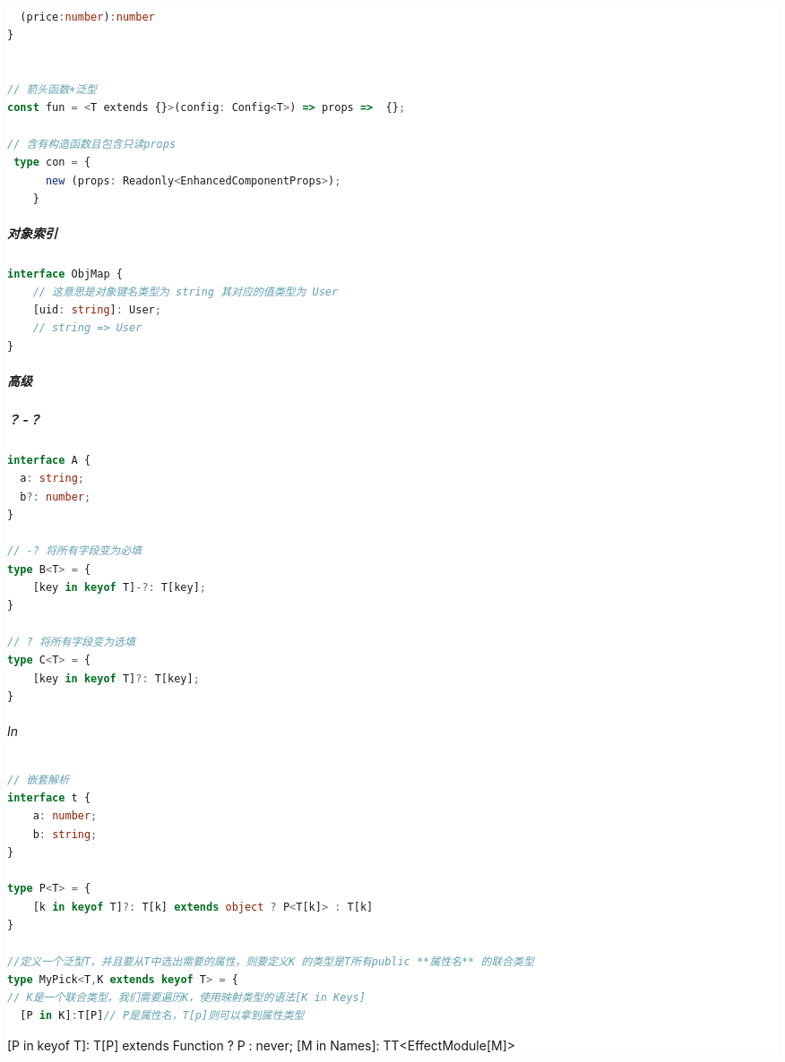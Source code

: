 ```typescript
  (price:number):number
}


// 箭头函数+泛型
const fun = <T extends {}>(config: Config<T>) => props =>  {};

// 含有构造函数且包含只读props	
 type con = {
	  new (props: Readonly<EnhancedComponentProps>);
	}

```

##### 对象索引
```ts
interface ObjMap {
    // 这意思是对象键名类型为 string 其对应的值类型为 User
    [uid: string]: User;
    // string => User
}
```



##### 高级

##### ？ -？

```ts
interface A {
  a: string;
  b?: number;
}

// -? 将所有字段变为必填
type B<T> = {
    [key in keyof T]-?: T[key];
}

// ? 将所有字段变为选填
type C<T> = {
    [key in keyof T]?: T[key];
}
```





###### In



```ts
// 嵌套解析
interface t {
    a: number;
    b: string;
}

type P<T> = {
    [k in keyof T]?: T[k] extends object ? P<T[k]> : T[k]
}

//定义一个泛型T，并且要从T中选出需要的属性，则要定义K 的类型是T所有public **属性名** 的联合类型
type MyPick<T,K extends keyof T> = {
// K是一个联合类型，我们需要遍历K，使用映射类型的语法[K in Keys]
  [P in K]:T[P]// P是属性名，T[p]则可以拿到属性类型
```

  [P in keyof T]: T[P] extends Function ? P : never;
   [M in Names]: TT<EffectModule[M]>